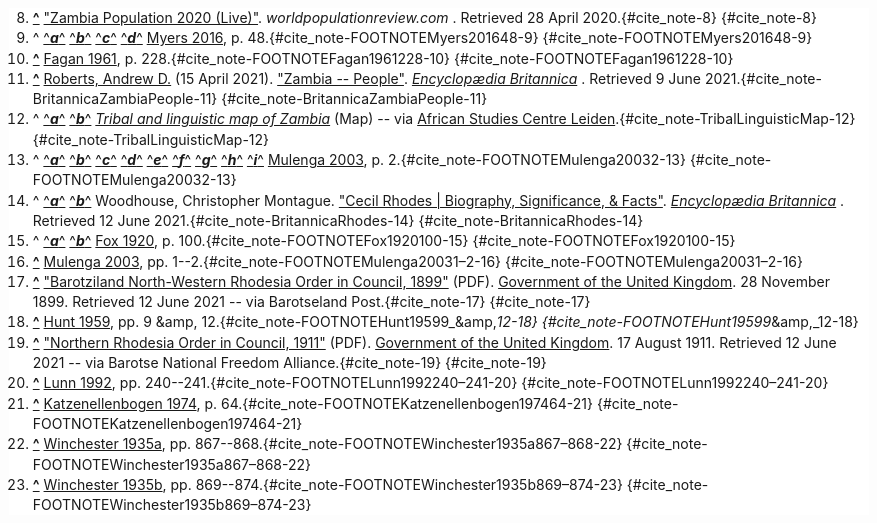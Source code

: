 8. **[\^](#cite_ref-8)** ["Zambia Population 2020 (Live)"](https://worldpopulationreview.com/countries/zambia-population/). *worldpopulationreview.com* . Retrieved 28 April 2020.{#cite_note-8}
{#cite_note-8}
9. \^ [^***a***^](#cite_ref-FOOTNOTEMyers201648_9-0) [^***b***^](#cite_ref-FOOTNOTEMyers201648_9-1) [^***c***^](#cite_ref-FOOTNOTEMyers201648_9-2) [^***d***^](#cite_ref-FOOTNOTEMyers201648_9-3) [Myers 2016](#CITEREFMyers2016), p. 48.{#cite_note-FOOTNOTEMyers201648-9}
{#cite_note-FOOTNOTEMyers201648-9}
10. **[\^](#cite_ref-FOOTNOTEFagan1961228_10-0)** [Fagan 1961](#CITEREFFagan1961), p. 228.{#cite_note-FOOTNOTEFagan1961228-10}
{#cite_note-FOOTNOTEFagan1961228-10}
11. **[\^](#cite_ref-BritannicaZambiaPeople_11-0)** [Roberts, Andrew D.](/wiki/Andrew_D._Roberts "Andrew D. Roberts") (15 April 2021). ["Zambia -- People"](https://www.britannica.com/place/Zambia/People). *[Encyclopædia Britannica](/wiki/Encyclop%C3%A6dia_Britannica "Encyclopædia Britannica")* . Retrieved 9 June 2021.{#cite_note-BritannicaZambiaPeople-11}
{#cite_note-BritannicaZambiaPeople-11}
12. \^ [^***a***^](#cite_ref-TribalLinguisticMap_12-0) [^***b***^](#cite_ref-TribalLinguisticMap_12-1) [*Tribal and linguistic map of Zambia*](https://commons.wikimedia.org/wiki/File:Tribal_Linguistic_map_Zambia.jpg) (Map) -- via [African Studies Centre Leiden](/wiki/African_Studies_Centre_Leiden "African Studies Centre Leiden").{#cite_note-TribalLinguisticMap-12}
{#cite_note-TribalLinguisticMap-12}
13. \^ [^***a***^](#cite_ref-FOOTNOTEMulenga20032_13-0) [^***b***^](#cite_ref-FOOTNOTEMulenga20032_13-1) [^***c***^](#cite_ref-FOOTNOTEMulenga20032_13-2) [^***d***^](#cite_ref-FOOTNOTEMulenga20032_13-3) [^***e***^](#cite_ref-FOOTNOTEMulenga20032_13-4) [^***f***^](#cite_ref-FOOTNOTEMulenga20032_13-5) [^***g***^](#cite_ref-FOOTNOTEMulenga20032_13-6) [^***h***^](#cite_ref-FOOTNOTEMulenga20032_13-7) [^***i***^](#cite_ref-FOOTNOTEMulenga20032_13-8) [Mulenga 2003](#CITEREFMulenga2003), p. 2.{#cite_note-FOOTNOTEMulenga20032-13}
{#cite_note-FOOTNOTEMulenga20032-13}
14. \^ [^***a***^](#cite_ref-BritannicaRhodes_14-0) [^***b***^](#cite_ref-BritannicaRhodes_14-1) Woodhouse, Christopher Montague. ["Cecil Rhodes \| Biography, Significance, \& Facts"](https://www.britannica.com/biography/Cecil-Rhodes). *[Encyclopædia Britannica](/wiki/Encyclop%C3%A6dia_Britannica "Encyclopædia Britannica")* . Retrieved 12 June 2021.{#cite_note-BritannicaRhodes-14}
{#cite_note-BritannicaRhodes-14}
15. \^ [^***a***^](#cite_ref-FOOTNOTEFox1920100_15-0) [^***b***^](#cite_ref-FOOTNOTEFox1920100_15-1) [Fox 1920](#CITEREFFox1920), p. 100.{#cite_note-FOOTNOTEFox1920100-15}
{#cite_note-FOOTNOTEFox1920100-15}
16. **[\^](#cite_ref-FOOTNOTEMulenga20031–2_16-0)** [Mulenga 2003](#CITEREFMulenga2003), pp. 1--2.{#cite_note-FOOTNOTEMulenga20031–2-16}
{#cite_note-FOOTNOTEMulenga20031–2-16}
17. **[\^](#cite_ref-17)** ["Barotziland North-Western Rhodesia Order in Council, 1899"](https://barotselandpost.com/images/important_barotse_documents/Barotseland-Northwestern-Rhodesia-Order-in-Council-1899.pdf) (PDF). [Government of the United Kingdom](/wiki/Government_of_the_United_Kingdom "Government of the United Kingdom"). 28 November 1899. Retrieved 12 June 2021 -- via Barotseland Post.{#cite_note-17}
{#cite_note-17}
18. **[\^](#cite_ref-FOOTNOTEHunt19599_&amp,_12_18-0)** [Hunt 1959](#CITEREFHunt1959), pp. 9 \&amp, 12.{#cite_note-FOOTNOTEHunt19599_&amp,_12-18}
{#cite_note-FOOTNOTEHunt19599_&amp,_12-18}
19. **[\^](#cite_ref-19)** ["Northern Rhodesia Order in Council, 1911"](http://bnfa.info/wp-content/uploads/2014/02/Northern-Rhodesia-Order-in-Council-1911.pdf) (PDF). [Government of the United Kingdom](/wiki/Government_of_the_United_Kingdom "Government of the United Kingdom"). 17 August 1911. Retrieved 12 June 2021 -- via Barotse National Freedom Alliance.{#cite_note-19}
{#cite_note-19}
20. **[\^](#cite_ref-FOOTNOTELunn1992240–241_20-0)** [Lunn 1992](#CITEREFLunn1992), pp. 240--241.{#cite_note-FOOTNOTELunn1992240–241-20}
{#cite_note-FOOTNOTELunn1992240–241-20}
21. **[\^](#cite_ref-FOOTNOTEKatzenellenbogen197464_21-0)** [Katzenellenbogen 1974](#CITEREFKatzenellenbogen1974), p. 64.{#cite_note-FOOTNOTEKatzenellenbogen197464-21}
{#cite_note-FOOTNOTEKatzenellenbogen197464-21}
22. **[\^](#cite_ref-FOOTNOTEWinchester1935a867–868_22-0)** [Winchester 1935a](#CITEREFWinchester1935a), pp. 867--868.{#cite_note-FOOTNOTEWinchester1935a867–868-22}
{#cite_note-FOOTNOTEWinchester1935a867–868-22}
23. **[\^](#cite_ref-FOOTNOTEWinchester1935b869–874_23-0)** [Winchester 1935b](#CITEREFWinchester1935b), pp. 869--874.{#cite_note-FOOTNOTEWinchester1935b869–874-23}
{#cite_note-FOOTNOTEWinchester1935b869–874-23}